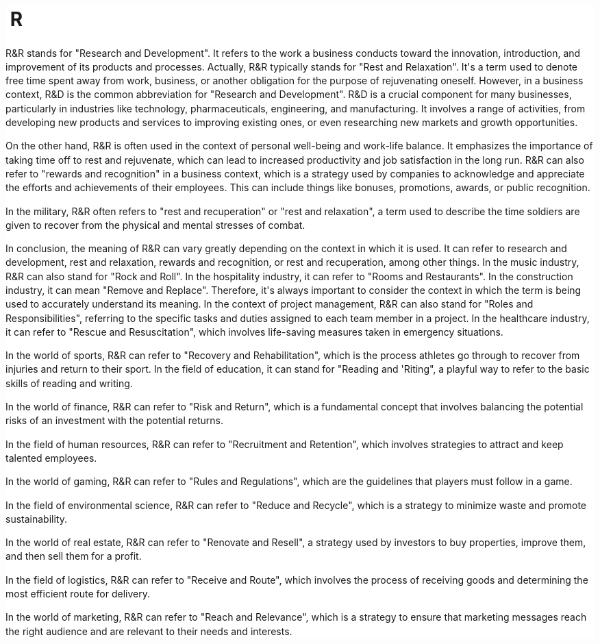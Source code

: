 # &nbsp;R

 R&R stands for "Research and Development". It refers to the work a business conducts toward the innovation, introduction, and improvement of its products and processes. Actually, R&R typically stands for "Rest and Relaxation". It's a term used to denote free time spent away from work, business, or another obligation for the purpose of rejuvenating oneself. However, in a business context, R&D is the common abbreviation for "Research and Development". R&D is a crucial component for many businesses, particularly in industries like technology, pharmaceuticals, engineering, and manufacturing. It involves a range of activities, from developing new products and services to improving existing ones, or even researching new markets and growth opportunities.

On the other hand, R&R is often used in the context of personal well-being and work-life balance. It emphasizes the importance of taking time off to rest and rejuvenate, which can lead to increased productivity and job satisfaction in the long run. R&R can also refer to "rewards and recognition" in a business context, which is a strategy used by companies to acknowledge and appreciate the efforts and achievements of their employees. This can include things like bonuses, promotions, awards, or public recognition.

In the military, R&R often refers to "rest and recuperation" or "rest and relaxation", a term used to describe the time soldiers are given to recover from the physical and mental stresses of combat.

In conclusion, the meaning of R&R can vary greatly depending on the context in which it is used. It can refer to research and development, rest and relaxation, rewards and recognition, or rest and recuperation, among other things. In the music industry, R&R can also stand for "Rock and Roll". In the hospitality industry, it can refer to "Rooms and Restaurants". In the construction industry, it can mean "Remove and Replace". Therefore, it's always important to consider the context in which the term is being used to accurately understand its meaning. In the context of project management, R&R can also stand for "Roles and Responsibilities", referring to the specific tasks and duties assigned to each team member in a project. In the healthcare industry, it can refer to "Rescue and Resuscitation", which involves life-saving measures taken in emergency situations. 

In the world of sports, R&R can refer to "Recovery and Rehabilitation", which is the process athletes go through to recover from injuries and return to their sport. In the field of education, it can stand for "Reading and 'Riting", a playful way to refer to the basic skills of reading and writing. 

In the world of finance, R&R can refer to "Risk and Return", which is a fundamental concept that involves balancing the potential risks of an investment with the potential returns. 

In the field of human resources, R&R can refer to "Recruitment and Retention", which involves strategies to attract and keep talented employees. 

In the world of gaming, R&R can refer to "Rules and Regulations", which are the guidelines that players must follow in a game. 

In the field of environmental science, R&R can refer to "Reduce and Recycle", which is a strategy to minimize waste and promote sustainability. 

In the world of real estate, R&R can refer to "Renovate and Resell", a strategy used by investors to buy properties, improve them, and then sell them for a profit. 

In the field of logistics, R&R can refer to "Receive and Route", which involves the process of receiving goods and determining the most efficient route for delivery. 

In the world of marketing, R&R can refer to "Reach and Relevance", which is a strategy to ensure that marketing messages reach the right audience and are relevant to their needs and interests. 
